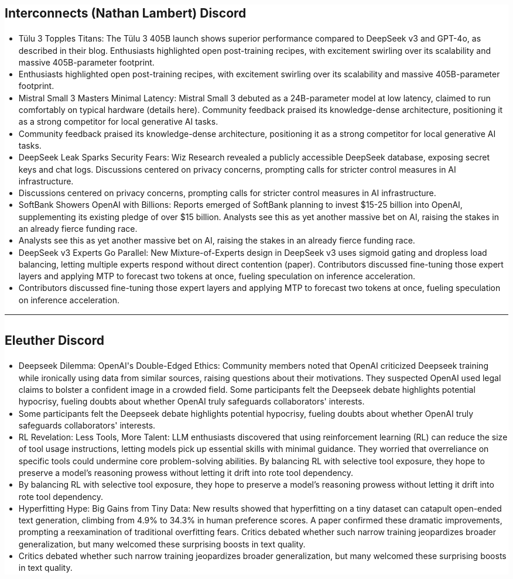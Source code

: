 
## Interconnects (Nathan Lambert) Discord

* Tülu 3 Topples Titans: The Tülu 3 405B launch shows superior performance compared to DeepSeek v3 and GPT-4o, as described in their blog.
Enthusiasts highlighted open post-training recipes, with excitement swirling over its scalability and massive 405B-parameter footprint.
* Enthusiasts highlighted open post-training recipes, with excitement swirling over its scalability and massive 405B-parameter footprint.
* Mistral Small 3 Masters Minimal Latency: Mistral Small 3 debuted as a 24B-parameter model at low latency, claimed to run comfortably on typical hardware (details here).
Community feedback praised its knowledge-dense architecture, positioning it as a strong competitor for local generative AI tasks.
* Community feedback praised its knowledge-dense architecture, positioning it as a strong competitor for local generative AI tasks.
* DeepSeek Leak Sparks Security Fears: Wiz Research revealed a publicly accessible DeepSeek database, exposing secret keys and chat logs.
Discussions centered on privacy concerns, prompting calls for stricter control measures in AI infrastructure.
* Discussions centered on privacy concerns, prompting calls for stricter control measures in AI infrastructure.
* SoftBank Showers OpenAI with Billions: Reports emerged of SoftBank planning to invest $15-25 billion into OpenAI, supplementing its existing pledge of over $15 billion.
Analysts see this as yet another massive bet on AI, raising the stakes in an already fierce funding race.
* Analysts see this as yet another massive bet on AI, raising the stakes in an already fierce funding race.
* DeepSeek v3 Experts Go Parallel: New Mixture-of-Experts design in DeepSeek v3 uses sigmoid gating and dropless load balancing, letting multiple experts respond without direct contention (paper).
Contributors discussed fine-tuning those expert layers and applying MTP to forecast two tokens at once, fueling speculation on inference acceleration.
* Contributors discussed fine-tuning those expert layers and applying MTP to forecast two tokens at once, fueling speculation on inference acceleration.

---

## Eleuther Discord

* Deepseek Dilemma: OpenAI's Double-Edged Ethics: Community members noted that OpenAI criticized Deepseek training while ironically using data from similar sources, raising questions about their motivations. They suspected OpenAI used legal claims to bolster a confident image in a crowded field.
Some participants felt the Deepseek debate highlights potential hypocrisy, fueling doubts about whether OpenAI truly safeguards collaborators' interests.
* Some participants felt the Deepseek debate highlights potential hypocrisy, fueling doubts about whether OpenAI truly safeguards collaborators' interests.
* RL Revelation: Less Tools, More Talent: LLM enthusiasts discovered that using reinforcement learning (RL) can reduce the size of tool usage instructions, letting models pick up essential skills with minimal guidance. They worried that overreliance on specific tools could undermine core problem-solving abilities.
By balancing RL with selective tool exposure, they hope to preserve a model’s reasoning prowess without letting it drift into rote tool dependency.
* By balancing RL with selective tool exposure, they hope to preserve a model’s reasoning prowess without letting it drift into rote tool dependency.
* Hyperfitting Hype: Big Gains from Tiny Data: New results showed that hyperfitting on a tiny dataset can catapult open-ended text generation, climbing from 4.9% to 34.3% in human preference scores. A paper confirmed these dramatic improvements, prompting a reexamination of traditional overfitting fears.
Critics debated whether such narrow training jeopardizes broader generalization, but many welcomed these surprising boosts in text quality.
* Critics debated whether such narrow training jeopardizes broader generalization, but many welcomed these surprising boosts in text quality.